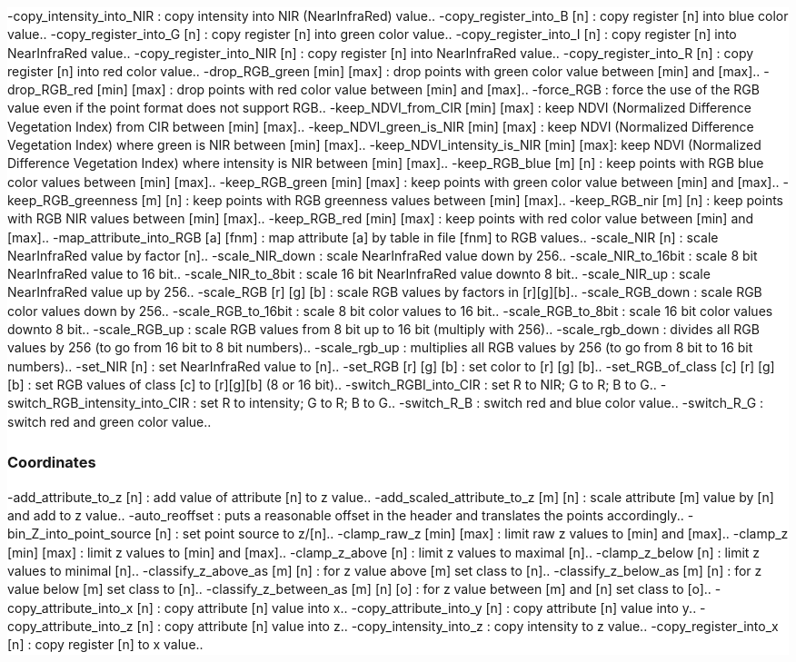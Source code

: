 -copy_intensity_into_NIR            : copy intensity into NIR (NearInfraRed) value..
-copy_register_into_B [n]           : copy register [n] into blue color value..
-copy_register_into_G [n]           : copy register [n] into green color value..
-copy_register_into_I [n]           : copy register [n] into NearInfraRed value..
-copy_register_into_NIR [n]         : copy register [n] into NearInfraRed value..
-copy_register_into_R [n]           : copy register [n] into red color value..
-drop_RGB_green [min] [max]         : drop points with green color value between [min] and [max]..
-drop_RGB_red [min] [max]           : drop points with red color value between [min] and [max]..
-force_RGB                          : force the use of the RGB value even if the point format does not support RGB..
-keep_NDVI_from_CIR [min] [max]     : keep NDVI (Normalized Difference Vegetation Index) from CIR between [min] [max]..
-keep_NDVI_green_is_NIR [min] [max] : keep NDVI (Normalized Difference Vegetation Index) where green is NIR between [min] [max]..
-keep_NDVI_intensity_is_NIR [min] [max]: keep NDVI (Normalized Difference Vegetation Index) where intensity is NIR between [min] [max]..
-keep_RGB_blue [m] [n]              : keep points with RGB blue color values between [min] [max]..
-keep_RGB_green [min] [max]         : keep points with green color value between [min] and [max]..
-keep_RGB_greenness [m] [n]         : keep points with RGB greenness values between [min] [max]..
-keep_RGB_nir [m] [n]               : keep points with RGB NIR values between [min] [max]..
-keep_RGB_red [min] [max]           : keep points with red color value between [min] and [max]..
-map_attribute_into_RGB [a] [fnm]   : map attribute [a] by table in file [fnm] to RGB values..
-scale_NIR [n]                      : scale NearInfraRed value by factor [n]..
-scale_NIR_down                     : scale NearInfraRed value down by 256..
-scale_NIR_to_16bit                 : scale 8 bit NearInfraRed value to 16 bit..
-scale_NIR_to_8bit                  : scale 16 bit NearInfraRed value downto 8 bit..
-scale_NIR_up                       : scale NearInfraRed value up by 256..
-scale_RGB [r] [g] [b]              : scale RGB values by factors in [r][g][b]..
-scale_RGB_down                     : scale RGB color values down by 256..
-scale_RGB_to_16bit                 : scale 8 bit color values to 16 bit..
-scale_RGB_to_8bit                  : scale 16 bit color values downto 8 bit..
-scale_RGB_up                       : scale RGB values from 8 bit up to 16 bit (multiply with 256)..
-scale_rgb_down                     : divides all RGB values by 256 (to go from 16 bit to 8 bit numbers)..
-scale_rgb_up                       : multiplies all RGB values by 256 (to go from 8 bit to 16 bit numbers)..
-set_NIR [n]                        : set NearInfraRed value to [n]..
-set_RGB [r] [g] [b]                : set color to [r] [g] [b]..
-set_RGB_of_class [c] [r] [g] [b]   : set RGB values of class [c] to [r][g][b] (8 or 16 bit)..
-switch_RGBI_into_CIR               : set R to NIR; G to R; B to G..
-switch_RGB_intensity_into_CIR      : set R to intensity; G to R; B to G..
-switch_R_B                         : switch red and blue color value..
-switch_R_G                         : switch red and green color value..

### Coordinates
-add_attribute_to_z [n]             : add value of attribute [n] to z value..
-add_scaled_attribute_to_z [m] [n]  : scale attribute [m] value by [n] and add to z value..
-auto_reoffset                      : puts a reasonable offset in the header and translates the points accordingly..
-bin_Z_into_point_source [n]        : set point source to z/[n]..
-clamp_raw_z [min] [max]            : limit raw z values to [min] and [max]..
-clamp_z [min] [max]                : limit z values to [min] and [max]..
-clamp_z_above [n]                  : limit z values to maximal [n]..
-clamp_z_below [n]                  : limit z values to minimal [n]..
-classify_z_above_as [m] [n]        : for z value above [m] set class to [n]..
-classify_z_below_as [m] [n]        : for z value below [m] set class to [n]..
-classify_z_between_as [m] [n] [o]  : for z value between [m] and [n] set class to [o]..
-copy_attribute_into_x [n]          : copy attribute [n] value into x..
-copy_attribute_into_y [n]          : copy attribute [n] value into y..
-copy_attribute_into_z [n]          : copy attribute [n] value into z..
-copy_intensity_into_z              : copy intensity to z value..
-copy_register_into_x [n]           : copy register [n] to x value..